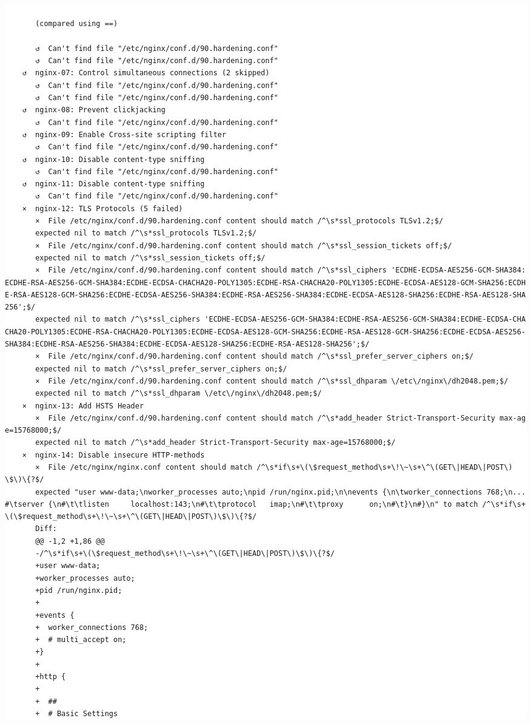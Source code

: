 ```

       (compared using ==)

       ↺  Can't find file "/etc/nginx/conf.d/90.hardening.conf"
       ↺  Can't find file "/etc/nginx/conf.d/90.hardening.conf"
    ↺  nginx-07: Control simultaneous connections (2 skipped)
       ↺  Can't find file "/etc/nginx/conf.d/90.hardening.conf"
       ↺  Can't find file "/etc/nginx/conf.d/90.hardening.conf"
    ↺  nginx-08: Prevent clickjacking
       ↺  Can't find file "/etc/nginx/conf.d/90.hardening.conf"
    ↺  nginx-09: Enable Cross-site scripting filter
       ↺  Can't find file "/etc/nginx/conf.d/90.hardening.conf"
    ↺  nginx-10: Disable content-type sniffing
       ↺  Can't find file "/etc/nginx/conf.d/90.hardening.conf"
    ↺  nginx-11: Disable content-type sniffing
       ↺  Can't find file "/etc/nginx/conf.d/90.hardening.conf"
    ×  nginx-12: TLS Protocols (5 failed)
       ×  File /etc/nginx/conf.d/90.hardening.conf content should match /^\s*ssl_protocols TLSv1.2;$/
       expected nil to match /^\s*ssl_protocols TLSv1.2;$/
       ×  File /etc/nginx/conf.d/90.hardening.conf content should match /^\s*ssl_session_tickets off;$/
       expected nil to match /^\s*ssl_session_tickets off;$/
       ×  File /etc/nginx/conf.d/90.hardening.conf content should match /^\s*ssl_ciphers 'ECDHE-ECDSA-AES256-GCM-SHA384:ECDHE-RSA-AES256-GCM-SHA384:ECDHE-ECDSA-CHACHA20-POLY1305:ECDHE-RSA-CHACHA20-POLY1305:ECDHE-ECDSA-AES128-GCM-SHA256:ECDHE-RSA-AES128-GCM-SHA256:ECDHE-ECDSA-AES256-SHA384:ECDHE-RSA-AES256-SHA384:ECDHE-ECDSA-AES128-SHA256:ECDHE-RSA-AES128-SHA256';$/
       expected nil to match /^\s*ssl_ciphers 'ECDHE-ECDSA-AES256-GCM-SHA384:ECDHE-RSA-AES256-GCM-SHA384:ECDHE-ECDSA-CHACHA20-POLY1305:ECDHE-RSA-CHACHA20-POLY1305:ECDHE-ECDSA-AES128-GCM-SHA256:ECDHE-RSA-AES128-GCM-SHA256:ECDHE-ECDSA-AES256-SHA384:ECDHE-RSA-AES256-SHA384:ECDHE-ECDSA-AES128-SHA256:ECDHE-RSA-AES128-SHA256';$/
       ×  File /etc/nginx/conf.d/90.hardening.conf content should match /^\s*ssl_prefer_server_ciphers on;$/
       expected nil to match /^\s*ssl_prefer_server_ciphers on;$/
       ×  File /etc/nginx/conf.d/90.hardening.conf content should match /^\s*ssl_dhparam \/etc\/nginx\/dh2048.pem;$/
       expected nil to match /^\s*ssl_dhparam \/etc\/nginx\/dh2048.pem;$/
    ×  nginx-13: Add HSTS Header
       ×  File /etc/nginx/conf.d/90.hardening.conf content should match /^\s*add_header Strict-Transport-Security max-age=15768000;$/
       expected nil to match /^\s*add_header Strict-Transport-Security max-age=15768000;$/
    ×  nginx-14: Disable insecure HTTP-methods
       ×  File /etc/nginx/nginx.conf content should match /^\s*if\s+\(\$request_method\s+\!\~\s+\^\(GET\|HEAD\|POST\)\$\)\{?$/
       expected "user www-data;\nworker_processes auto;\npid /run/nginx.pid;\n\nevents {\n\tworker_connections 768;\n...#\tserver {\n#\t\tlisten     localhost:143;\n#\t\tprotocol   imap;\n#\t\tproxy      on;\n#\t}\n#}\n" to match /^\s*if\s+\(\$request_method\s+\!\~\s+\^\(GET\|HEAD\|POST\)\$\)\{?$/
       Diff:
       @@ -1,2 +1,86 @@
       -/^\s*if\s+\(\$request_method\s+\!\~\s+\^\(GET\|HEAD\|POST\)\$\)\{?$/
       +user www-data;
       +worker_processes auto;
       +pid /run/nginx.pid;
       +
       +events {
       +  worker_connections 768;
       +  # multi_accept on;
       +}
       +
       +http {
       +
       +  ##
       +  # Basic Settings
```